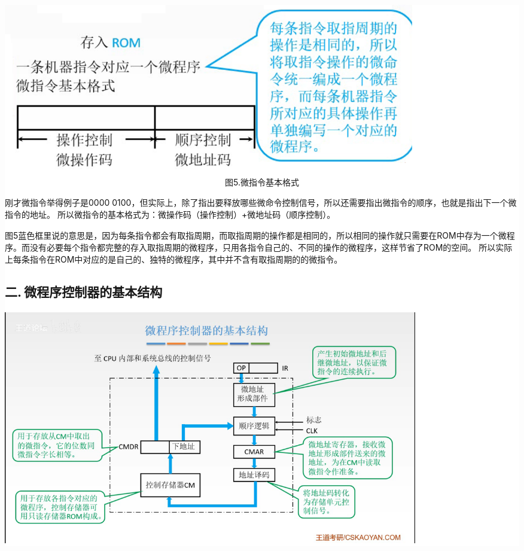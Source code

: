 <img src="计组1006-5.png" alt="计组1006-5" style="zoom:67%;" />

<center>图5.微指令基本格式</center>

刚才微指令举得例子是0000 0100，但实际上，除了指出要释放哪些微命令控制信号，所以还需要指出微指令的顺序，也就是指出下一个微指令的地址。
所以微指令的基本格式为：微操作码（操作控制）+微地址码（顺序控制）。

图5蓝色框里说的意思是，因为每条指令都会有取指周期，而取指周期的操作都是相同的，所以相同的操作就只需要在ROM中存为一个微程序。而没有必要每个指令都完整的存入取指周期的微程序，只用各指令自己的、不同的操作的微程序，这样节省了ROM的空间。
所以实际上每条指令在ROM中对应的是自己的、独特的微程序，其中并不含有取指周期的的微指令。

## 二. 微程序控制器的基本结构

<img src="计组1006-6.png" alt="计组1006-6" style="zoom:67%;" />
